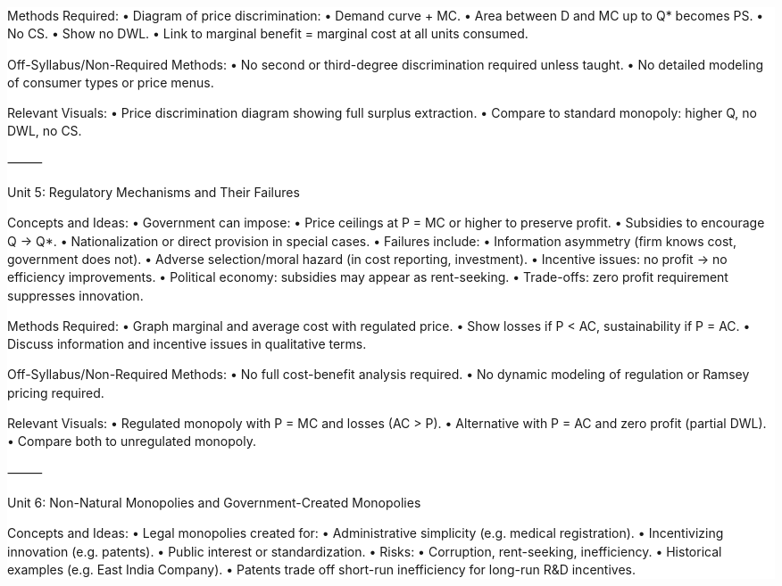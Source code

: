Methods Required:
	•	Diagram of price discrimination:
	•	Demand curve + MC.
	•	Area between D and MC up to Q* becomes PS.
	•	No CS.
	•	Show no DWL.
	•	Link to marginal benefit = marginal cost at all units consumed.

Off-Syllabus/Non-Required Methods:
	•	No second or third-degree discrimination required unless taught.
	•	No detailed modeling of consumer types or price menus.

Relevant Visuals:
	•	Price discrimination diagram showing full surplus extraction.
	•	Compare to standard monopoly: higher Q, no DWL, no CS.

⸻

Unit 5: Regulatory Mechanisms and Their Failures

Concepts and Ideas:
	•	Government can impose:
	•	Price ceilings at P = MC or higher to preserve profit.
	•	Subsidies to encourage Q → Q*.
	•	Nationalization or direct provision in special cases.
	•	Failures include:
	•	Information asymmetry (firm knows cost, government does not).
	•	Adverse selection/moral hazard (in cost reporting, investment).
	•	Incentive issues: no profit → no efficiency improvements.
	•	Political economy: subsidies may appear as rent-seeking.
	•	Trade-offs: zero profit requirement suppresses innovation.

Methods Required:
	•	Graph marginal and average cost with regulated price.
	•	Show losses if P < AC, sustainability if P = AC.
	•	Discuss information and incentive issues in qualitative terms.

Off-Syllabus/Non-Required Methods:
	•	No full cost-benefit analysis required.
	•	No dynamic modeling of regulation or Ramsey pricing required.

Relevant Visuals:
	•	Regulated monopoly with P = MC and losses (AC > P).
	•	Alternative with P = AC and zero profit (partial DWL).
	•	Compare both to unregulated monopoly.

⸻

Unit 6: Non-Natural Monopolies and Government-Created Monopolies

Concepts and Ideas:
	•	Legal monopolies created for:
	•	Administrative simplicity (e.g. medical registration).
	•	Incentivizing innovation (e.g. patents).
	•	Public interest or standardization.
	•	Risks:
	•	Corruption, rent-seeking, inefficiency.
	•	Historical examples (e.g. East India Company).
	•	Patents trade off short-run inefficiency for long-run R&D incentives.
